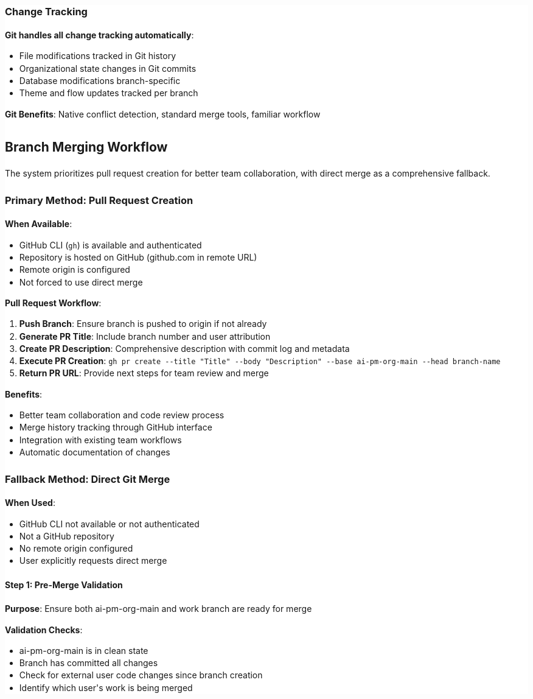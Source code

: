 ### Change Tracking
**Git handles all change tracking automatically**:
- File modifications tracked in Git history
- Organizational state changes in Git commits
- Database modifications branch-specific
- Theme and flow updates tracked per branch

**Git Benefits**: Native conflict detection, standard merge tools, familiar workflow

## Branch Merging Workflow

The system prioritizes pull request creation for better team collaboration, with direct merge as a comprehensive fallback.

### Primary Method: Pull Request Creation

**When Available**:
- GitHub CLI (`gh`) is available and authenticated
- Repository is hosted on GitHub (github.com in remote URL)
- Remote origin is configured
- Not forced to use direct merge

**Pull Request Workflow**:
1. **Push Branch**: Ensure branch is pushed to origin if not already
2. **Generate PR Title**: Include branch number and user attribution
3. **Create PR Description**: Comprehensive description with commit log and metadata
4. **Execute PR Creation**: `gh pr create --title "Title" --body "Description" --base ai-pm-org-main --head branch-name`
5. **Return PR URL**: Provide next steps for team review and merge

**Benefits**:
- Better team collaboration and code review process
- Merge history tracking through GitHub interface
- Integration with existing team workflows
- Automatic documentation of changes

### Fallback Method: Direct Git Merge

**When Used**:
- GitHub CLI not available or not authenticated
- Not a GitHub repository
- No remote origin configured
- User explicitly requests direct merge

#### Step 1: Pre-Merge Validation
**Purpose**: Ensure both ai-pm-org-main and work branch are ready for merge

**Validation Checks**:
- ai-pm-org-main is in clean state
- Branch has committed all changes
- Check for external user code changes since branch creation
- Identify which user's work is being merged
